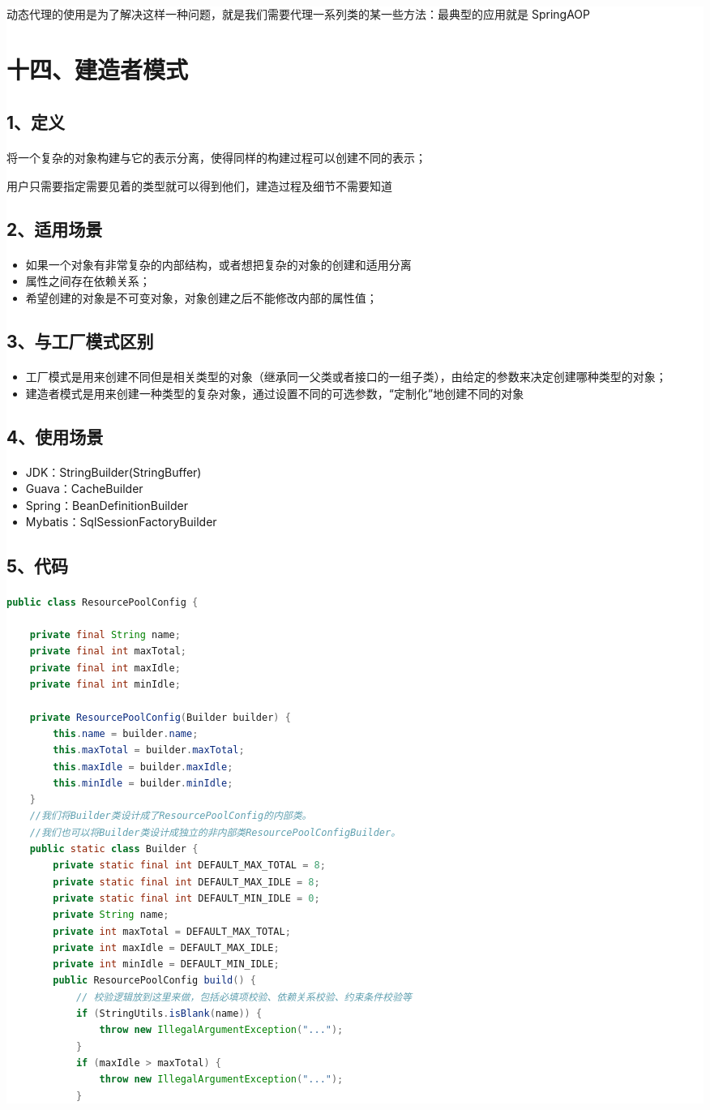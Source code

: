 动态代理的使用是为了解决这样一种问题，就是我们需要代理一系列类的某一些方法：最典型的应用就是 SpringAOP

# 十四、建造者模式

## 1、定义

将一个复杂的对象构建与它的表示分离，使得同样的构建过程可以创建不同的表示；

用户只需要指定需要见着的类型就可以得到他们，建造过程及细节不需要知道

## 2、适用场景

- 如果一个对象有非常复杂的内部结构，或者想把复杂的对象的创建和适用分离
- 属性之间存在依赖关系；
- 希望创建的对象是不可变对象，对象创建之后不能修改内部的属性值；

## 3、与工厂模式区别

- 工厂模式是用来创建不同但是相关类型的对象（继承同一父类或者接口的一组子类），由给定的参数来决定创建哪种类型的对象；
- 建造者模式是用来创建一种类型的复杂对象，通过设置不同的可选参数，“定制化”地创建不同的对象

## 4、使用场景

- JDK：StringBuilder(StringBuffer)
- Guava：CacheBuilder
- Spring：BeanDefinitionBuilder
- Mybatis：SqlSessionFactoryBuilder

## 5、代码

```java
public class ResourcePoolConfig {

    private final String name;
    private final int maxTotal;
    private final int maxIdle;
    private final int minIdle;

    private ResourcePoolConfig(Builder builder) {
        this.name = builder.name;
        this.maxTotal = builder.maxTotal;
        this.maxIdle = builder.maxIdle;
        this.minIdle = builder.minIdle;
    }
    //我们将Builder类设计成了ResourcePoolConfig的内部类。
    //我们也可以将Builder类设计成独立的非内部类ResourcePoolConfigBuilder。
    public static class Builder {
        private static final int DEFAULT_MAX_TOTAL = 8;
        private static final int DEFAULT_MAX_IDLE = 8;
        private static final int DEFAULT_MIN_IDLE = 0;
        private String name;
        private int maxTotal = DEFAULT_MAX_TOTAL;
        private int maxIdle = DEFAULT_MAX_IDLE;
        private int minIdle = DEFAULT_MIN_IDLE;
        public ResourcePoolConfig build() {
            // 校验逻辑放到这里来做，包括必填项校验、依赖关系校验、约束条件校验等
            if (StringUtils.isBlank(name)) {
                throw new IllegalArgumentException("...");
            }
            if (maxIdle > maxTotal) {
                throw new IllegalArgumentException("...");
            }
```